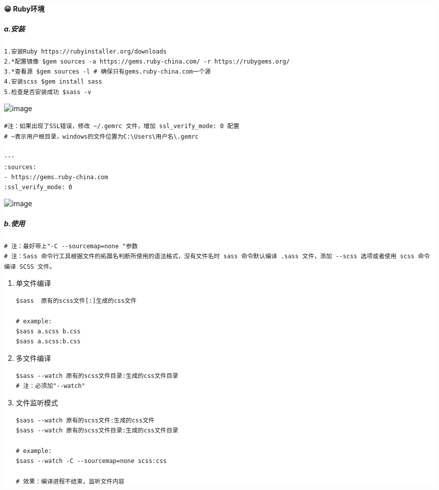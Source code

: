 #### 😀 Ruby环境

##### a.安装

```shell
1.安装Ruby https://rubyinstaller.org/downloads
2.*配置镜像 $gem sources -a https://gems.ruby-china.com/ -r https://rubygems.org/
3.*查看源 $gem sources -l # 确保只有gems.ruby-china.com一个源
4.安装scss $gem install sass
5.检查是否安装成功 $sass -v
```

![image](https://cdn.jsdelivr.net/gh/bymori/image-PicX@main/blog/image.5ft5hsztsjw0.png)

```shell
#注：如果出现了SSL错误，修改 ~/.gemrc 文件，增加 ssl_verify_mode: 0 配置
# ~表示用户根目录，windows的文件位置为C:\Users\用户名\.gemrc

---
:sources:
- https://gems.ruby-china.com
:ssl_verify_mode: 0
```

![image](https://cdn.jsdelivr.net/gh/bymori/image-PicX@main/blog/image.bdfgjligkbs.png)

##### b.使用

```shell
# 注：最好带上"-C --sourcemap=none "参数
# 注：Sass 命令行工具根据文件的拓展名判断所使用的语法格式，没有文件名时 sass 命令默认编译 .sass 文件，添加 --scss 选项或者使用 scss 命令编译 SCSS 文件。
```

1. 单文件编译

   ```shell
   $sass  原有的scss文件[:]生成的css文件
   
   # example:
   $sass a.scss b.css
   $sass a.scss:b.css
   ```

2. 多文件编译

   ```shell
   $sass --watch 原有的scss文件目录:生成的css文件目录
   # 注：必须加"--watch"
   ```

3. 文件监听模式

   ```shell
   $sass --watch 原有的scss文件:生成的css文件
   $sass --watch 原有的scss文件目录:生成的css文件目录
   
   # example:
   $sass --watch -C --sourcemap=none scss:css
   
   # 效果：编译进程不结束，监听文件内容
   ```
